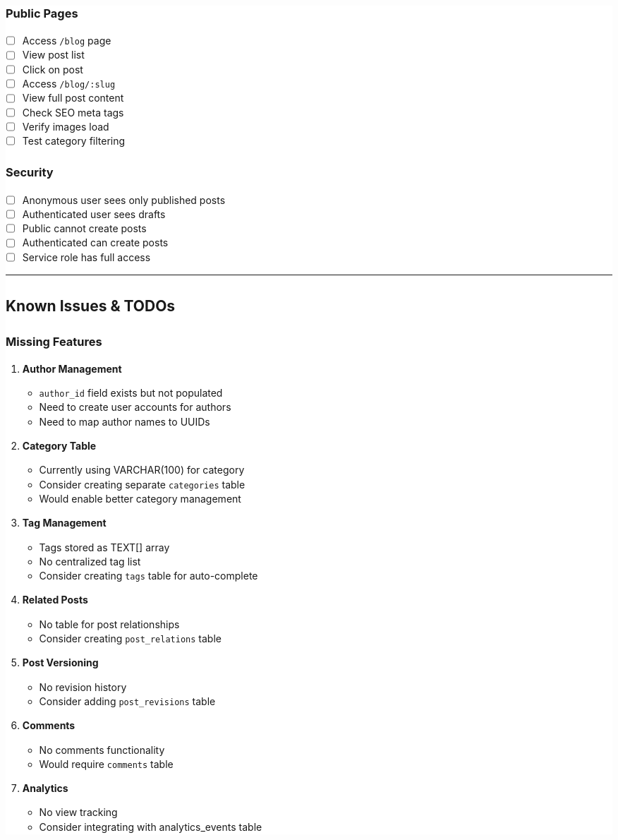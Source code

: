 ### Public Pages
- [ ] Access `/blog` page
- [ ] View post list
- [ ] Click on post
- [ ] Access `/blog/:slug`
- [ ] View full post content
- [ ] Check SEO meta tags
- [ ] Verify images load
- [ ] Test category filtering

### Security
- [ ] Anonymous user sees only published posts
- [ ] Authenticated user sees drafts
- [ ] Public cannot create posts
- [ ] Authenticated can create posts
- [ ] Service role has full access

---

## Known Issues & TODOs

### Missing Features

1. **Author Management**
   - `author_id` field exists but not populated
   - Need to create user accounts for authors
   - Need to map author names to UUIDs

2. **Category Table**
   - Currently using VARCHAR(100) for category
   - Consider creating separate `categories` table
   - Would enable better category management

3. **Tag Management**
   - Tags stored as TEXT[] array
   - No centralized tag list
   - Consider creating `tags` table for auto-complete

4. **Related Posts**
   - No table for post relationships
   - Consider creating `post_relations` table

5. **Post Versioning**
   - No revision history
   - Consider adding `post_revisions` table

6. **Comments**
   - No comments functionality
   - Would require `comments` table

7. **Analytics**
   - No view tracking
   - Consider integrating with analytics_events table
